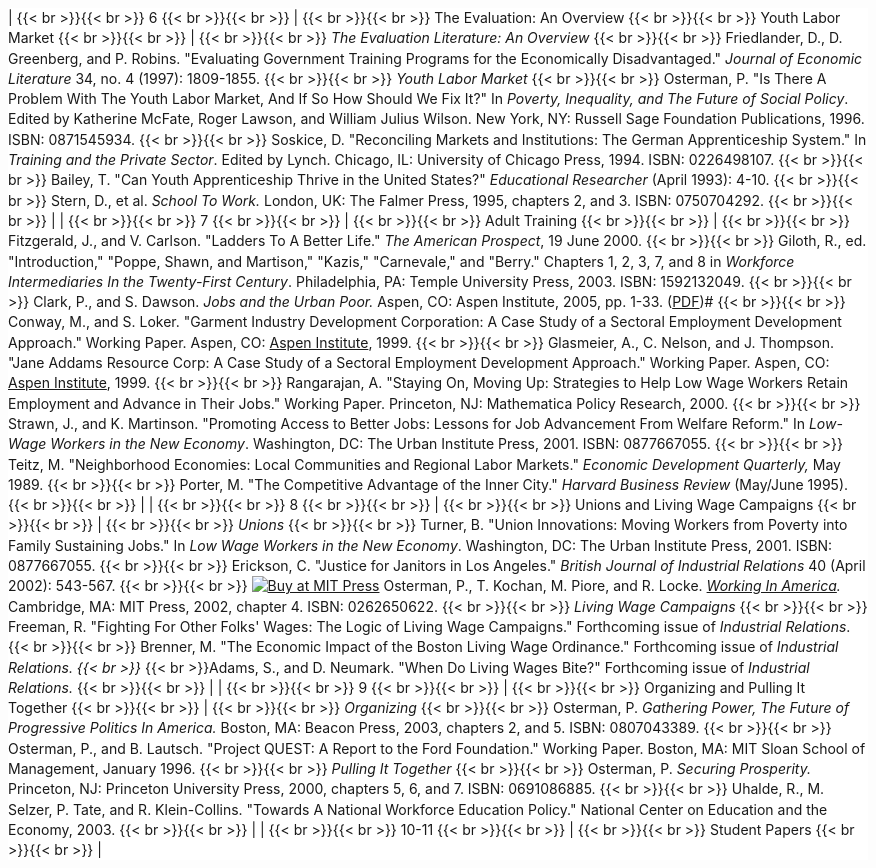 |  {{< br >}}{{< br >}} 6 {{< br >}}{{< br >}}  |  {{< br >}}{{< br >}} The Evaluation: An Overview {{< br >}}{{< br >}} Youth Labor Market {{< br >}}{{< br >}}  |  {{< br >}}{{< br >}} _The Evaluation Literature: An Overview_ {{< br >}}{{< br >}} Friedlander, D., D. Greenberg, and P. Robins. "Evaluating Government Training Programs for the Economically Disadvantaged." _Journal of Economic Literature_ 34, no. 4 (1997): 1809-1855. {{< br >}}{{< br >}} _Youth Labor Market_ {{< br >}}{{< br >}} Osterman, P. "Is There A Problem With The Youth Labor Market, And If So How Should We Fix It?" In _Poverty, Inequality, and The Future of Social Policy_. Edited by Katherine McFate, Roger Lawson, and William Julius Wilson. New York, NY: Russell Sage Foundation Publications, 1996. ISBN: 0871545934. {{< br >}}{{< br >}} Soskice, D. "Reconciling Markets and Institutions: The German Apprenticeship System." In _Training and the Private Sector_. Edited by Lynch. Chicago, IL: University of Chicago Press, 1994. ISBN: 0226498107. {{< br >}}{{< br >}} Bailey, T. "Can Youth Apprenticeship Thrive in the United States?" _Educational Researcher_ (April 1993): 4-10. {{< br >}}{{< br >}} Stern, D., et al. _School To Work._ London, UK: The Falmer Press, 1995, chapters 2, and 3. ISBN: 0750704292. {{< br >}}{{< br >}}  |
|  {{< br >}}{{< br >}} 7 {{< br >}}{{< br >}}  |  {{< br >}}{{< br >}} Adult Training {{< br >}}{{< br >}}  |  {{< br >}}{{< br >}} Fitzgerald, J., and V. Carlson. "Ladders To A Better Life." _The American Prospect_, 19 June 2000. {{< br >}}{{< br >}} Giloth, R., ed. "Introduction," "Poppe, Shawn, and Martison," "Kazis," "Carnevale," and "Berry." Chapters 1, 2, 3, 7, and 8 in _Workforce Intermediaries In the Twenty-First Century_. Philadelphia, PA: Temple University Press, 2003. ISBN: 1592132049. {{< br >}}{{< br >}} Clark, P., and S. Dawson. _Jobs and the Urban Poor._ Aspen, CO: Aspen Institute, 2005, pp. 1-33. ([PDF](http://www.aspeninstitute.org/sites/default/files/content/docs/pubs/JobsUrbanPoor.pdf))# {{< br >}}{{< br >}} Conway, M., and S. Loker. "Garment Industry Development Corporation: A Case Study of a Sectoral Employment Development Approach." Working Paper. Aspen, CO: [Aspen Institute](http://www.aspeninstitute.org/), 1999. {{< br >}}{{< br >}} Glasmeier, A., C. Nelson, and J. Thompson. "Jane Addams Resource Corp: A Case Study of a Sectoral Employment Development Approach." Working Paper. Aspen, CO: [Aspen Institute](http://www.aspeninstitute.org/), 1999. {{< br >}}{{< br >}} Rangarajan, A. "Staying On, Moving Up: Strategies to Help Low Wage Workers Retain Employment and Advance in Their Jobs." Working Paper. Princeton, NJ: Mathematica Policy Research, 2000. {{< br >}}{{< br >}} Strawn, J., and K. Martinson. "Promoting Access to Better Jobs: Lessons for Job Advancement From Welfare Reform." In _Low-Wage Workers in the New Economy_. Washington, DC: The Urban Institute Press, 2001. ISBN: 0877667055. {{< br >}}{{< br >}} Teitz, M. "Neighborhood Economies: Local Communities and Regional Labor Markets." _Economic Development Quarterly,_ May 1989. {{< br >}}{{< br >}} Porter, M. "The Competitive Advantage of the Inner City." _Harvard Business Review_ (May/June 1995). {{< br >}}{{< br >}}  |
|  {{< br >}}{{< br >}} 8 {{< br >}}{{< br >}}  |  {{< br >}}{{< br >}} Unions and Living Wage Campaigns {{< br >}}{{< br >}}  |  {{< br >}}{{< br >}} _Unions_ {{< br >}}{{< br >}} Turner, B. "Union Innovations: Moving Workers from Poverty into Family Sustaining Jobs." In _Low Wage Workers in the New Economy_. Washington, DC: The Urban Institute Press, 2001. ISBN: 0877667055. {{< br >}}{{< br >}} Erickson, C. "Justice for Janitors in Los Angeles." _British Journal of Industrial Relations_ 40 (April 2002): 543-567. {{< br >}}{{< br >}} [![Buy at MIT Press](/images/mp_logo.gif)](https://mitpress.mit.edu/books/working-america) Osterman, P., T. Kochan, M. Piore, and R. Locke. [_Working In America_](https://mitpress.mit.edu/books/working-america)_._ Cambridge, MA: MIT Press, 2002, chapter 4. ISBN: 0262650622. {{< br >}}{{< br >}} _Living Wage Campaigns_ {{< br >}}{{< br >}} Freeman, R. "Fighting For Other Folks' Wages: The Logic of Living Wage Campaigns." Forthcoming issue of _Industrial Relations_. {{< br >}}{{< br >}} Brenner, M. "The Economic Impact of the Boston Living Wage Ordinance." Forthcoming issue of _Industrial Relations.  {{< br >}}_  {{< br >}}Adams, S., and D. Neumark. "When Do Living Wages Bite?" Forthcoming issue of _Industrial Relations._ {{< br >}}{{< br >}}  |
|  {{< br >}}{{< br >}} 9 {{< br >}}{{< br >}}  |  {{< br >}}{{< br >}} Organizing and Pulling It Together {{< br >}}{{< br >}}  |  {{< br >}}{{< br >}} _Organizing_ {{< br >}}{{< br >}} Osterman, P. _Gathering Power, The Future of Progressive Politics In America._ Boston, MA: Beacon Press, 2003, chapters 2, and 5. ISBN: 0807043389. {{< br >}}{{< br >}} Osterman, P., and B. Lautsch. "Project QUEST: A Report to the Ford Foundation." Working Paper. Boston, MA: MIT Sloan School of Management, January 1996. {{< br >}}{{< br >}} _Pulling It Together_ {{< br >}}{{< br >}} Osterman, P. _Securing Prosperity._ Princeton, NJ: Princeton University Press, 2000, chapters 5, 6, and 7. ISBN: 0691086885. {{< br >}}{{< br >}} Uhalde, R., M. Selzer, P. Tate, and R. Klein-Collins. "Towards A National Workforce Education Policy." National Center on Education and the Economy, 2003. {{< br >}}{{< br >}}  |
|  {{< br >}}{{< br >}} 10-11 {{< br >}}{{< br >}}  |  {{< br >}}{{< br >}} Student Papers {{< br >}}{{< br >}}  |